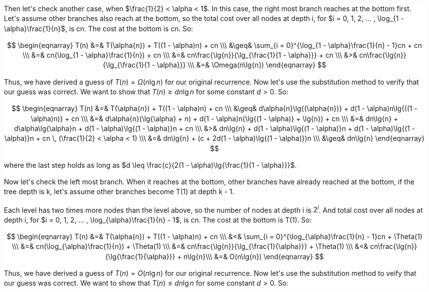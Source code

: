 Then let's check another case, when $\frac{1}{2} < \alpha < 1$. In this case, the right most branch reaches at the bottom first. Let's assume other branches also reach at the bottom, so the total cost over all nodes at depth i, for $i = 0, 1, 2, ... , \log_{1 - \alpha}\frac{1}{n}$, is cn. The cost at the bottom is cn. So:

$$
\begin{eqnarray}
T(n) &=& T(\alpha{n}) + T((1 - \alpha)n) + cn \\\
&\geq& \sum_{i = 0}^{\log_{1 - \alpha}\frac{1}{n} - 1}cn + cn \\\
&=& cn(\log_{1 - \alpha}\frac{1}{n}) + cn \\\
&=& cn\frac{\lg{n}}{\lg_{\frac{1}{1 - \alpha}}} + cn \\\
&>& cn\frac{\lg{n}}{\lg_{\frac{1}{1 - \alpha}}} \\\
&=& \Omega(n\lg{n})
\end{eqnarray}
$$

Thus, we have derived a guess of $T(n) = \Omega(n\lg{n})$ for our original recurrence. Now let's use the substitution method to verify that our guess was correct. We want to show that $T(n) \geq dn\lg{n}$ for some constant $d > 0$. So:

$$
\begin{eqnarray}
T(n) &=& T(\alpha{n}) + T((1 - \alpha)n) + cn \\\
&\geq& d\alpha{n}\lg{(\alpha{n})} + d(1 - \alpha)n\lg{((1 - \alpha)n)} + cn \\\
&=& d\alpha{n}(\lg{\alpha} + n) + d(1 - \alpha)n(\lg{(1 - \alpha)} + \lg{n}) + cn \\\
&=& dn\lg{n} + d\alpha\lg{\alpha}n + d(1 - \alpha)\lg{(1 - \alpha)}n + cn \\\
&>& dn\lg{n} + d(1 - \alpha)\lg{(1 - \alpha)}n + d(1 - \alpha)\lg{(1 - \alpha)}n + cn \, (\frac{1}{2} < \alpha < 1) \\\
&=& dn\lg{n} + (c + 2d(1 - \alpha)\lg{(1 - \alpha)})n \\\
&\geq& dn\lg{n}
\end{eqnarray}
$$

where the last step holds as long as $d \leq \frac{c}{2(1 - \alpha)\lg{\frac{1}{1 - \alpha}}}$.

Now let's check the left most branch. When it reaches at the bottom, other branches have already reached at the bottom, if the tree depth is k, let's assume other branches become T(1) at depth k - 1.

Each level has two times more nodes than the level above, so the number of nodes at depth i is $2^i$. And total cost over all nodes at depth i, for $i = 0, 1, 2, ... , \log_{\alpha}\frac{1}{n} - 1$, is cn. The cost at the bottom is T(1). So:

$$
\begin{eqnarray}
T(n) &=& T(\alpha{n}) + T((1 - \alpha)n) + cn \\\
&<& \sum_{i = 0}^{\log_{\alpha}\frac{1}{n} - 1}cn + \Theta(1) \\\
&=& cn(\log_{\alpha}\frac{1}{n}) + \Theta(1) \\\
&=& cn\frac{\lg{n}}{\lg_{\frac{1}{\alpha}}} + \Theta(1) \\\
&<& cn\frac{\lg{n}}{\lg{\frac{1}{\alpha}}} + n\lg{n}\\\
&=& O(n\lg{n})
\end{eqnarray}
$$

Thus, we have derived a guess of $T(n) = O(n\lg{n})$ for our original recurrence. Now let's use the substitution method to veify that our guess was correct. We want to show that $T(n) \leq dn\lg{n}$ for some constant $d > 0$. So:
